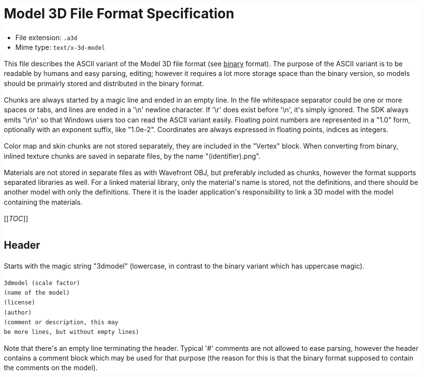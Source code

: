 Model 3D File Format Specification
==================================

- File extension: `.a3d`
- Mime type: `text/x-3d-model`

This file describes the ASCII variant of the Model 3D file format (see
[binary](https://gitlab.com/bztsrc/model3d/blob/master/docs/m3d_format.md) format). The purpose of the ASCII variant is
to be readable by humans and easy parsing, editing; however it requires a lot more storage space than the binary version,
so models should be primairly stored and distributed in the binary format.

Chunks are always started by a magic line and ended in an empty line. In the file whitespace separator could be one or more spaces
or tabs, and lines are ended in a '\n' newline character. If '\r' does exist before '\n', it's simply ignored. The SDK always
emits '\r\n' so that Windows users too can read the ASCII variant easily. Floating point numbers are represented in a "1.0" form,
optionally with an exponent suffix, like "1.0e-2". Coordinates are always expressed in floating points, indices as integers.

Color map and skin chunks are not stored separately, they are included in the "Vertex" block. When converting from binary,
inlined texture chunks are saved in separate files, by the name "(identifier).png".

Materials are not stored in separate files as with Wavefront OBJ, but preferably included as chunks, however the format supports
separated libraries as well. For a linked material library, only the material's name is stored, not the definitions, and there
should be another model with only the definitions. There it is the loader application's responsibility to link a 3D model with
the model containing the materials.

[[_TOC_]]

## Header

Starts with the magic string "3dmodel" (lowercase, in contrast to the binary variant which has uppercase magic).

```
3dmodel (scale factor)
(name of the model)
(license)
(author)
(comment or description, this may
be more lines, but without empty lines)

```

Note that there's an empty line terminating the header. Typical '#' comments are not allowed to ease parsing, however the header
contains a comment block which may be used for that purpose (the reason for this is that the binary format supposed to contain
the comments on the model).
